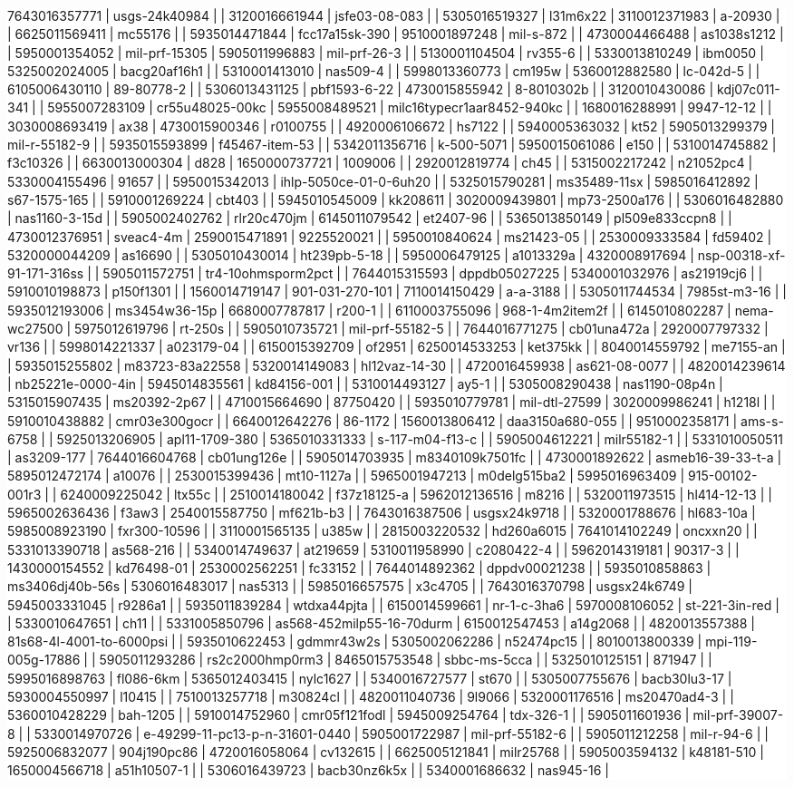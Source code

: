 7643016357771 | usgs-24k40984 |  | 3120016661944 | jsfe03-08-083 |  | 5305016519327 | l31m6x22 | 
3110012371983 | a-20930 |  | 6625011569411 | mc55176 |  | 5935014471844 | fcc17a15sk-390 | 
9510001897248 | mil-s-872 |  | 4730004466488 | as1038s1212 |  | 5950001354052 | mil-prf-15305 | 
5905011996883 | mil-prf-26-3 |  | 5130001104504 | rv355-6 |  | 5330013810249 | ibm0050 | 
5325002024005 | bacg20af16h1 |  | 5310001413010 | nas509-4 |  | 5998013360773 | cm195w | 
5360012882580 | lc-042d-5 |  | 6105006430110 | 89-80778-2 |  | 5306013431125 | pbf1593-6-22 | 
4730015855942 | 8-8010302b |  | 3120010430086 | kdj07c011-341 |  | 5955007283109 | cr55u48025-00kc | 
5955008489521 | milc16typecr1aar8452-940kc |  | 1680016288991 | 9947-12-12 |  | 3030008693419 | ax38 | 
4730015900346 | r0100755 |  | 4920006106672 | hs7122 |  | 5940005363032 | kt52 | 
5905013299379 | mil-r-55182-9 |  | 5935015593899 | f45467-item-53 |  | 5342011356716 | k-500-5071 | 
5950015061086 | e150 |  | 5310014745882 | f3c10326 |  | 6630013000304 | d828 | 
1650000737721 | 1009006 |  | 2920012819774 | ch45 |  | 5315002217242 | n21052pc4 | 
5330004155496 | 91657 |  | 5950015342013 | ihlp-5050ce-01-0-6uh20 |  | 5325015790281 | ms35489-11sx | 
5985016412892 | s67-1575-165 |  | 5910001269224 | cbt403 |  | 5945010545009 | kk208611 | 
3020009439801 | mp73-2500a176 |  | 5306016482880 | nas1160-3-15d |  | 5905002402762 | rlr20c470jm | 
6145011079542 | et2407-96 |  | 5365013850149 | pl509e833ccpn8 |  | 4730012376951 | sveac4-4m | 
2590015471891 | 9225520021 |  | 5950010840624 | ms21423-05 |  | 2530009333584 | fd59402 | 
5320000044209 | as16690 |  | 5305010430014 | ht239pb-5-18 |  | 5950006479125 | a1013329a | 
4320008917694 | nsp-00318-xf-91-171-316ss |  | 5905011572751 | tr4-10ohmsporm2pct |  | 7644015315593 | dppdb05027225 | 
5340001032976 | as21919cj6 |  | 5910010198873 | p150f1301 |  | 1560014719147 | 901-031-270-101 | 
7110014150429 | a-a-3188 |  | 5305011744534 | 7985st-m3-16 |  | 5935012193006 | ms3454w36-15p | 
6680007787817 | r200-1 |  | 6110003755096 | 968-1-4m2item2f |  | 6145010802287 | nema-wc27500 | 
5975012619796 | rt-250s |  | 5905010735721 | mil-prf-55182-5 |  | 7644016771275 | cb01una472a | 
2920007797332 | vr136 |  | 5998014221337 | a023179-04 |  | 6150015392709 | of2951 | 
6250014533253 | ket375kk |  | 8040014559792 | me7155-an |  | 5935015255802 | m83723-83a22558 | 
5320014149083 | hl12vaz-14-30 |  | 4720016459938 | as621-08-0077 |  | 4820014239614 | nb25221e-0000-4in | 
5945014835561 | kd84156-001 |  | 5310014493127 | ay5-1 |  | 5305008290438 | nas1190-08p4n | 
5315015907435 | ms20392-2p67 |  | 4710015664690 | 87750420 |  | 5935010779781 | mil-dtl-27599 | 
3020009986241 | h1218l |  | 5910010438882 | cmr03e300gocr |  | 6640012642276 | 86-1172 | 
1560013806412 | daa3150a680-055 |  | 9510002358171 | ams-s-6758 |  | 5925013206905 | apl11-1709-380 | 
5365010331333 | s-117-m04-f13-c |  | 5905004612221 | milr55182-1 |  | 5331010050511 | as3209-177 | 
7644016604768 | cb01ung126e |  | 5905014703935 | m8340109k7501fc |  | 4730001892622 | asmeb16-39-33-t-a | 
5895012472174 | a10076 |  | 2530015399436 | mt10-1127a |  | 5965001947213 | m0delg515ba2 | 
5995016963409 | 915-00102-001r3 |  | 6240009225042 | ltx55c |  | 2510014180042 | f37z18125-a | 
5962012136516 | m8216 |  | 5320011973515 | hl414-12-13 |  | 5965002636436 | f3aw3 | 
2540015587750 | mf621b-b3 |  | 7643016387506 | usgsx24k9718 |  | 5320001788676 | hl683-10a | 
5985008923190 | fxr300-10596 |  | 3110001565135 | u385w |  | 2815003220532 | hd260a6015 | 
7641014102249 | oncxxn20 |  | 5331013390718 | as568-216 |  | 5340014749637 | at219659 | 
5310011958990 | c2080422-4 |  | 5962014319181 | 90317-3 |  | 1430000154552 | kd76498-01 | 
2530002562251 | fc33152 |  | 7644014892362 | dppdv00021238 |  | 5935010858863 | ms3406dj40b-56s | 
5306016483017 | nas5313 |  | 5985016657575 | x3c4705 |  | 7643016370798 | usgsx24k6749 | 
5945003331045 | r9286a1 |  | 5935011839284 | wtdxa44pjta |  | 6150014599661 | nr-1-c-3ha6 | 
5970008106052 | st-221-3in-red |  | 5330010647651 | ch11 |  | 5331005850796 | as568-452milp55-16-70durm | 
6150012547453 | a14g2068 |  | 4820013557388 | 81s68-4l-4001-to-6000psi |  | 5935010622453 | gdmmr43w2s | 
5305002062286 | n52474pc15 |  | 8010013800339 | mpi-119-005g-17886 |  | 5905011293286 | rs2c2000hmp0rm3 | 
8465015753548 | sbbc-ms-5cca |  | 5325010125151 | 871947 |  | 5995016898763 | fl086-6km | 
5365012403415 | nylc1627 |  | 5340016727577 | st670 |  | 5305007755676 | bacb30lu3-17 | 
5930004550997 | l10415 |  | 7510013257718 | m30824cl |  | 4820011040736 | 9l9066 | 
5320001176516 | ms20470ad4-3 |  | 5360010428229 | bah-1205 |  | 5910014752960 | cmr05f121fodl | 
5945009254764 | tdx-326-1 |  | 5905011601936 | mil-prf-39007-8 |  | 5330014970726 | e-49299-11-pc13-p-n-31601-0440 | 
5905001722987 | mil-prf-55182-6 |  | 5905011212258 | mil-r-94-6 |  | 5925006832077 | 904j190pc86 | 
4720016058064 | cv132615 |  | 6625005121841 | milr25768 |  | 5905003594132 | k48181-510 | 
1650004566718 | a51h10507-1 |  | 5306016439723 | bacb30nz6k5x |  | 5340001686632 | nas945-16 | 